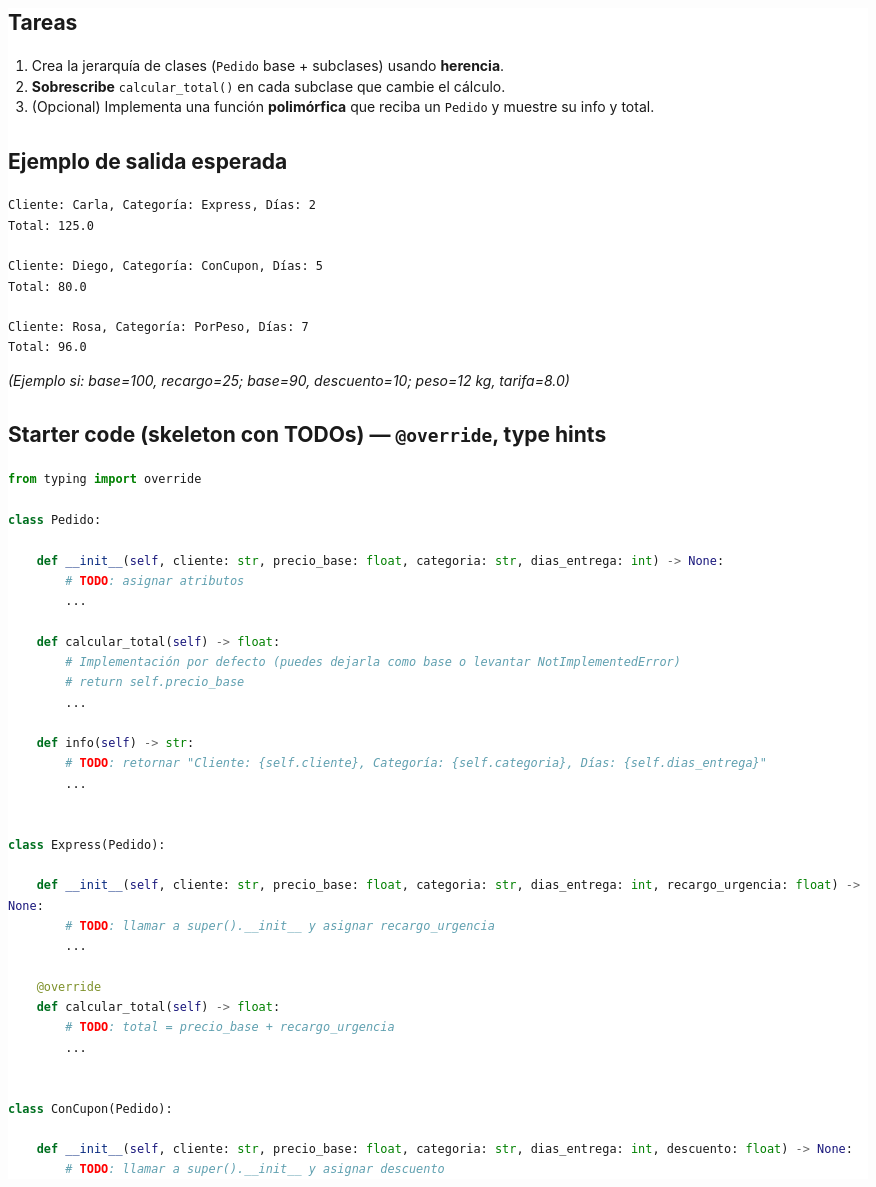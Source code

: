 ## Tareas

1. Crea la jerarquía de clases (`Pedido` base + subclases) usando **herencia**.
2. **Sobrescribe** `calcular_total()` en cada subclase que cambie el cálculo.
3. (Opcional) Implementa una función **polimórfica** que reciba un `Pedido` y muestre su info y total.

## Ejemplo de salida esperada

```
Cliente: Carla, Categoría: Express, Días: 2
Total: 125.0

Cliente: Diego, Categoría: ConCupon, Días: 5
Total: 80.0

Cliente: Rosa, Categoría: PorPeso, Días: 7
Total: 96.0
```

*(Ejemplo si: base=100, recargo=25; base=90, descuento=10; peso=12 kg, tarifa=8.0)*

## Starter code (skeleton con TODOs) — `@override`, type hints

```python
from typing import override

class Pedido:

    def __init__(self, cliente: str, precio_base: float, categoria: str, dias_entrega: int) -> None:
        # TODO: asignar atributos
        ...

    def calcular_total(self) -> float:
        # Implementación por defecto (puedes dejarla como base o levantar NotImplementedError)
        # return self.precio_base
        ...
    
    def info(self) -> str:
        # TODO: retornar "Cliente: {self.cliente}, Categoría: {self.categoria}, Días: {self.dias_entrega}"
        ...


class Express(Pedido):

    def __init__(self, cliente: str, precio_base: float, categoria: str, dias_entrega: int, recargo_urgencia: float) -> None:
        # TODO: llamar a super().__init__ y asignar recargo_urgencia
        ...

    @override
    def calcular_total(self) -> float:
        # TODO: total = precio_base + recargo_urgencia
        ...


class ConCupon(Pedido):

    def __init__(self, cliente: str, precio_base: float, categoria: str, dias_entrega: int, descuento: float) -> None:
        # TODO: llamar a super().__init__ y asignar descuento
```